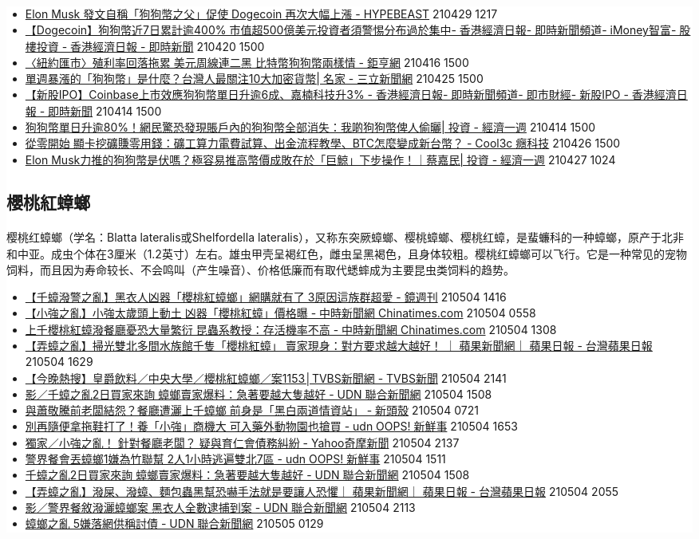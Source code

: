 - [Elon Musk 發文自稱「狗狗幣之父」促使 Dogecoin 再次大幅上漲 - HYPEBEAST](https://hypebeast.com/zh/2021/4/dogecoin-elon-musk-dogefather-tweet-mark-cuban-price-rise "Elon Musk 發文自稱「狗狗幣之父」促使 Dogecoin 再次大幅上漲 - HYPEBEAST") 210429 1217
- [【Dogecoin】狗狗幣近7日累計逾400% 市值超500億美元投資者須警惕分布過於集中- 香港經濟日報- 即時新聞頻道- iMoney智富- 股樓投資 - 香港經濟日報 - 即時新聞](https://inews.hket.com/article/2936919/%E3%80%90Dogecoin%E3%80%91%E7%8B%97%E7%8B%97%E5%B9%A3%E8%BF%917%E6%97%A5%E7%B4%AF%E8%A8%88%E9%80%BE400-%E3%80%80%E5%B8%82%E5%80%BC%E8%B6%85500%E5%84%84%E7%BE%8E%E5%85%83%E3%80%80%E6%8A%95%E8%B3%87%E8%80%85%E9%A0%88%E8%AD%A6%E6%83%95%E5%88%86%E5%B8%83%E9%81%8E%E6%96%BC%E9%9B%86%E4%B8%AD "【Dogecoin】狗狗幣近7日累計逾400% 市值超500億美元投資者須警惕分布過於集中- 香港經濟日報- 即時新聞頻道- iMoney智富- 股樓投資 - 香港經濟日報 - 即時新聞") 210420 1500
- [〈紐約匯市〉殖利率回落拖累 美元周線連二黑 比特幣狗狗幣兩樣情 - 鉅亨網](https://m.cnyes.com/news/id/4631009 "〈紐約匯市〉殖利率回落拖累 美元周線連二黑 比特幣狗狗幣兩樣情 - 鉅亨網") 210416 1500
- [單週暴漲的「狗狗幣」是什麼？台灣人最關注10大加密貨幣| 名家 - 三立新聞網](https://www.setn.com/News.aspx?NewsID=929873 "單週暴漲的「狗狗幣」是什麼？台灣人最關注10大加密貨幣| 名家 - 三立新聞網") 210425 1500
- [【新股IPO】Coinbase上市效應狗狗幣單日升逾6成、嘉楠科技升3% - 香港經濟日報- 即時新聞頻道- 即市財經- 新股IPO - 香港經濟日報 - 即時新聞](https://inews.hket.com/article/2931789/%E3%80%90%E6%96%B0%E8%82%A1IPO%E3%80%91Coinbase%E4%B8%8A%E5%B8%82%E6%95%88%E6%87%89%20%E3%80%80%E7%8B%97%E7%8B%97%E5%B9%A3%E5%96%AE%E6%97%A5%E5%8D%87%E9%80%BE6%E6%88%90%E3%80%81%E5%98%89%E6%A5%A0%E7%A7%91%E6%8A%80%E5%8D%873- "【新股IPO】Coinbase上市效應狗狗幣單日升逾6成、嘉楠科技升3% - 香港經濟日報- 即時新聞頻道- 即市財經- 新股IPO - 香港經濟日報 - 即時新聞") 210414 1500
- [狗狗幣單日升逾80%！網民驚恐發現賬戶內的狗狗幣全部消失：我啲狗狗幣俾人偷曬| 投資 - 經濟一週](https://www.edigest.hk/%E6%8A%95%E8%B3%87/%E7%8B%97%E7%8B%97%E5%B9%A3-%E7%B6%B2%E6%B0%91-%E9%A9%9A%E6%81%90%E7%99%BC%E7%8F%BE-%E6%B6%88%E5%A4%B1-267597/ "狗狗幣單日升逾80%！網民驚恐發現賬戶內的狗狗幣全部消失：我啲狗狗幣俾人偷曬| 投資 - 經濟一週") 210414 1500
- [從零開始 顯卡挖礦賺零用錢：礦工算力電費試算、出金流程教學、BTC怎麼變成新台幣？ - Cool3c 癮科技](https://www.cool3c.com/article/161219 "從零開始 顯卡挖礦賺零用錢：礦工算力電費試算、出金流程教學、BTC怎麼變成新台幣？ - Cool3c 癮科技") 210426 1500
- [Elon Musk力推的狗狗幣是伏嗎？極容易推高幣價成敗在於「巨鯨」下步操作！｜蔡嘉民| 投資 - 經濟一週](https://www.edigest.hk/%E6%8A%95%E8%B3%87/%E7%8B%97%E7%8B%97%E5%B9%A3-%E5%B8%82%E5%80%BC-elon-musk-%E5%8A%9B%E6%8E%A8-%E5%B9%A3%E5%83%B9-%E6%88%90%E6%95%97-%E6%8A%95%E6%A9%9F%E6%80%A7%E8%B3%AA%E5%A4%AA%E9%87%8D-272299/ "Elon Musk力推的狗狗幣是伏嗎？極容易推高幣價成敗在於「巨鯨」下步操作！｜蔡嘉民| 投資 - 經濟一週") 210427 1024

## 櫻桃紅蟑螂

樱桃红蟑螂（学名：Blatta lateralis或Shelfordella lateralis），又称东突厥蟑螂、樱桃蟑螂、樱桃红蟑，是蜚蠊科的一种蟑螂，原产于北非和中亚。成虫个体在3厘米（1.2英寸）左右。雄虫甲壳呈褐红色，雌虫呈黑褐色，且身体较粗。樱桃红蟑螂可以飞行。它是一种常见的宠物饲料，而且因为寿命较长、不会鸣叫（产生噪音）、价格低廉而有取代蟋蟀成为主要昆虫类饲料的趋势。
- [【千蟑潑警之亂】黑衣人凶器「櫻桃紅蟑螂」網購就有了 3原因這族群超愛 - 鏡週刊](https://www.mirrormedia.mg/story/20210504edi035/ "【千蟑潑警之亂】黑衣人凶器「櫻桃紅蟑螂」網購就有了 3原因這族群超愛 - 鏡週刊") 210504 1416
- [【小強之亂】小強太歲頭上動土 凶器「櫻桃紅蟑」價格曝 - 中時新聞網 Chinatimes.com](https://www.chinatimes.com/realtimenews/20210504000750-260402 "【小強之亂】小強太歲頭上動土 凶器「櫻桃紅蟑」價格曝 - 中時新聞網 Chinatimes.com") 210504 0558
- [上千櫻桃紅蟑潑餐廳憂恐大量繁衍 昆蟲系教授：存活機率不高 - 中時新聞網 Chinatimes.com](https://www.chinatimes.com/realtimenews/20210504002934-260405 "上千櫻桃紅蟑潑餐廳憂恐大量繁衍 昆蟲系教授：存活機率不高 - 中時新聞網 Chinatimes.com") 210504 1308
- [【弄蟑之亂】掃光雙北多間水族館千隻「櫻桃紅蟑」 賣家現身：對方要求越大越好！ ｜ 蘋果新聞網｜ 蘋果日報 - 台灣蘋果日報](https://tw.appledaily.com/local/20210504/OPHFQTP73NBPBP64F4LX5QE3MM/ "【弄蟑之亂】掃光雙北多間水族館千隻「櫻桃紅蟑」 賣家現身：對方要求越大越好！ ｜ 蘋果新聞網｜ 蘋果日報 - 台灣蘋果日報") 210504 1629
- [【今晚熱搜】皇爵飲料／中央大學／櫻桃紅蟑螂／案1153│TVBS新聞網 - TVBS新聞](https://news.tvbs.com.tw/life/1503778 "【今晚熱搜】皇爵飲料／中央大學／櫻桃紅蟑螂／案1153│TVBS新聞網 - TVBS新聞") 210504 2141
- [影／千蟑之亂2日買家來詢 蟑螂賣家爆料：急著要越大隻越好 - UDN 聯合新聞網](https://udn.com/news/story/122148/5432962 "影／千蟑之亂2日買家來詢 蟑螂賣家爆料：急著要越大隻越好 - UDN 聯合新聞網") 210504 1508
- [與蕭敬騰前老闆結怨？餐廳遭灑上千蟑螂 前身是「黑白兩道情資站」 - 新頭殼](https://newtalk.tw/news/view/2021-05-04/569926 "與蕭敬騰前老闆結怨？餐廳遭灑上千蟑螂 前身是「黑白兩道情資站」 - 新頭殼") 210504 0721
- [別再隨便拿拖鞋打了！養「小強」商機大 可入藥外動物園也搶買 - udn OOPS! 新鮮事](https://udn.com/news/story/120912/5433149?from=udn_ch2_menu_v2_main_cate "別再隨便拿拖鞋打了！養「小強」商機大 可入藥外動物園也搶買 - udn OOPS! 新鮮事") 210504 1653
- [獨家／小強之亂！ 針對餐廳老闆？ 疑與育仁會債務糾紛 - Yahoo奇摩新聞](https://tw.news.yahoo.com/%E7%8D%A8%E5%AE%B6-%E5%B0%8F%E5%BC%B7%E4%B9%8B%E4%BA%82-%E9%87%9D%E5%B0%8D%E9%A4%90%E5%BB%B3%E8%80%81%E9%97%86-%E7%96%91%E8%88%87%E8%82%B2%E4%BB%81%E6%9C%83%E5%82%B5%E5%8B%99%E7%B3%BE%E7%B4%9B-133733626.html "獨家／小強之亂！ 針對餐廳老闆？ 疑與育仁會債務糾紛 - Yahoo奇摩新聞") 210504 2137
- [警界餐會丟蟑螂1嫌為竹聯幫 2人1小時逃遍雙北7區 - udn OOPS! 新鮮事](https://udn.com/news/story/122148/5432966 "警界餐會丟蟑螂1嫌為竹聯幫 2人1小時逃遍雙北7區 - udn OOPS! 新鮮事") 210504 1511
- [千蟑之亂2日買家來詢 蟑螂賣家爆料：急著要越大隻越好 - UDN 聯合新聞網](https://udn.com/news/story/7321/5432962?from=udn-ch1_breaknews-1-0-news "千蟑之亂2日買家來詢 蟑螂賣家爆料：急著要越大隻越好 - UDN 聯合新聞網") 210504 1508
- [【弄蟑之亂】潑屎、潑蟑、麵包蟲黑幫恐嚇手法就是要讓人恐懼｜ 蘋果新聞網｜ 蘋果日報 - 台灣蘋果日報](https://tw.appledaily.com/local/20210504/NRELRBY3DBA2VOD66HQCMIRPPY/ "【弄蟑之亂】潑屎、潑蟑、麵包蟲黑幫恐嚇手法就是要讓人恐懼｜ 蘋果新聞網｜ 蘋果日報 - 台灣蘋果日報") 210504 2055
- [影／警界餐敘潑灑蟑螂案 黑衣人全數逮捕到案 - UDN 聯合新聞網](https://udn.com/news/story/122148/5433750 "影／警界餐敘潑灑蟑螂案 黑衣人全數逮捕到案 - UDN 聯合新聞網") 210504 2113
- [蟑螂之亂 5嫌落網供稱討債 - UDN 聯合新聞網](https://udn.com/news/story/122148/5434145?from=udn-catebreaknews_ch2 "蟑螂之亂 5嫌落網供稱討債 - UDN 聯合新聞網") 210505 0129